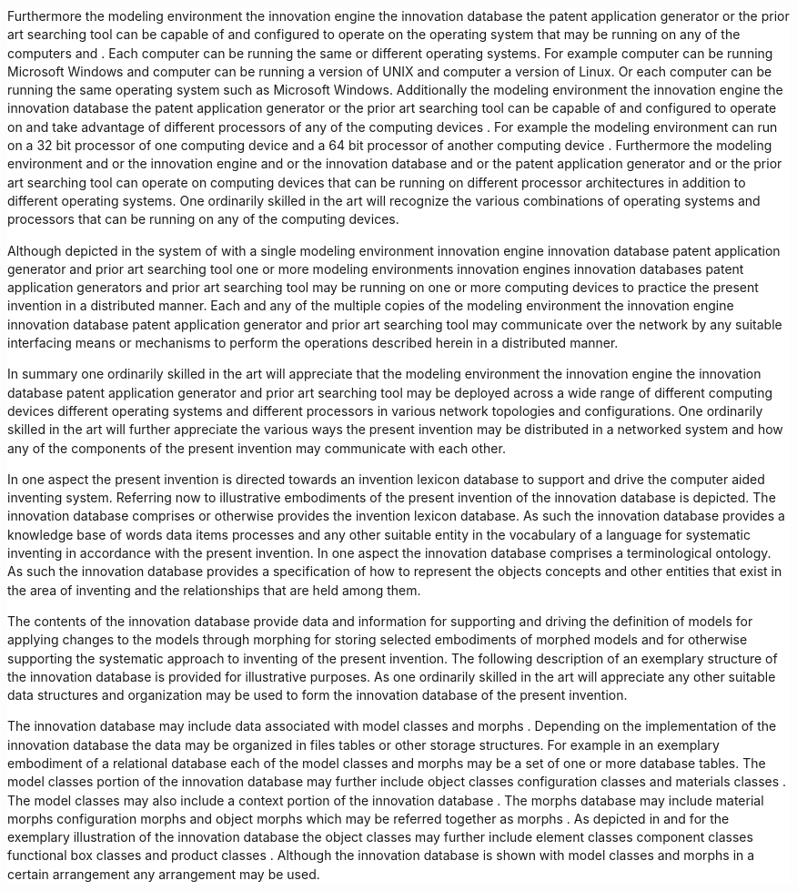 Furthermore the modeling environment the innovation engine the innovation database the patent application generator or the prior art searching tool can be capable of and configured to operate on the operating system that may be running on any of the computers and . Each computer can be running the same or different operating systems. For example computer can be running Microsoft Windows and computer can be running a version of UNIX and computer a version of Linux. Or each computer can be running the same operating system such as Microsoft Windows. Additionally the modeling environment the innovation engine the innovation database the patent application generator or the prior art searching tool can be capable of and configured to operate on and take advantage of different processors of any of the computing devices . For example the modeling environment can run on a 32 bit processor of one computing device and a 64 bit processor of another computing device . Furthermore the modeling environment and or the innovation engine and or the innovation database and or the patent application generator and or the prior art searching tool can operate on computing devices that can be running on different processor architectures in addition to different operating systems. One ordinarily skilled in the art will recognize the various combinations of operating systems and processors that can be running on any of the computing devices.

Although depicted in the system of with a single modeling environment innovation engine innovation database patent application generator and prior art searching tool one or more modeling environments innovation engines innovation databases patent application generators and prior art searching tool may be running on one or more computing devices to practice the present invention in a distributed manner. Each and any of the multiple copies of the modeling environment the innovation engine innovation database patent application generator and prior art searching tool may communicate over the network by any suitable interfacing means or mechanisms to perform the operations described herein in a distributed manner.

In summary one ordinarily skilled in the art will appreciate that the modeling environment the innovation engine the innovation database patent application generator and prior art searching tool may be deployed across a wide range of different computing devices different operating systems and different processors in various network topologies and configurations. One ordinarily skilled in the art will further appreciate the various ways the present invention may be distributed in a networked system and how any of the components of the present invention may communicate with each other.

In one aspect the present invention is directed towards an invention lexicon database to support and drive the computer aided inventing system. Referring now to illustrative embodiments of the present invention of the innovation database is depicted. The innovation database comprises or otherwise provides the invention lexicon database. As such the innovation database provides a knowledge base of words data items processes and any other suitable entity in the vocabulary of a language for systematic inventing in accordance with the present invention. In one aspect the innovation database comprises a terminological ontology. As such the innovation database provides a specification of how to represent the objects concepts and other entities that exist in the area of inventing and the relationships that are held among them.

The contents of the innovation database provide data and information for supporting and driving the definition of models for applying changes to the models through morphing for storing selected embodiments of morphed models and for otherwise supporting the systematic approach to inventing of the present invention. The following description of an exemplary structure of the innovation database is provided for illustrative purposes. As one ordinarily skilled in the art will appreciate any other suitable data structures and organization may be used to form the innovation database of the present invention.

The innovation database may include data associated with model classes and morphs . Depending on the implementation of the innovation database the data may be organized in files tables or other storage structures. For example in an exemplary embodiment of a relational database each of the model classes and morphs may be a set of one or more database tables. The model classes portion of the innovation database may further include object classes configuration classes and materials classes . The model classes may also include a context portion of the innovation database . The morphs database may include material morphs configuration morphs and object morphs which may be referred together as morphs . As depicted in and for the exemplary illustration of the innovation database the object classes may further include element classes component classes functional box classes and product classes . Although the innovation database is shown with model classes and morphs in a certain arrangement any arrangement may be used.
